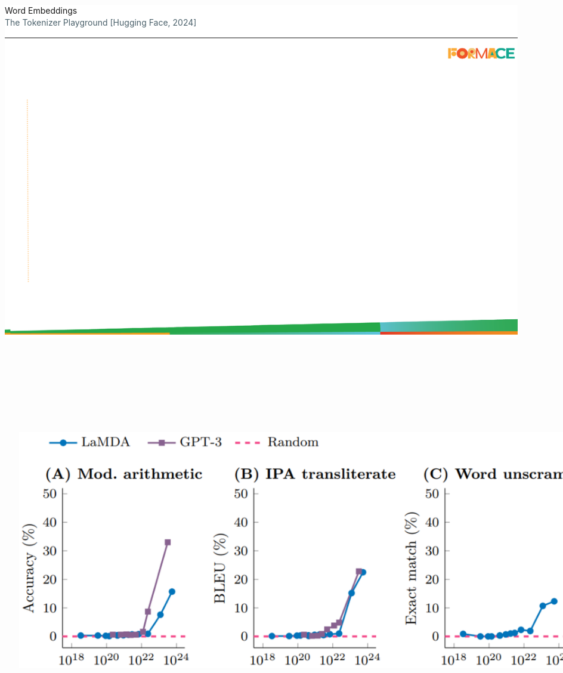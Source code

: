 
<div class="content-subtitle">Word Embeddings</div>
<div class="content-subtitle" style="color: #20476f; position: absolute; top: 40%; right: 5%;"><strong><em>Tokenização</em></strong></div>

<div class="footnote">
  <a href="https://huggingface.co/spaces/Xenova/the-tokenizer-playground" target="_blank" style="color: #4b616b; text-decoration: none;">
    The Tokenizer Playground [Hugging Face, 2024]        
  </a>
</div>

---

![bg](images/template-content-small.png)

<img src="images/emergent-abilities.png" style="position: absolute; top: 20%; left: 5%; height: 65%;">
